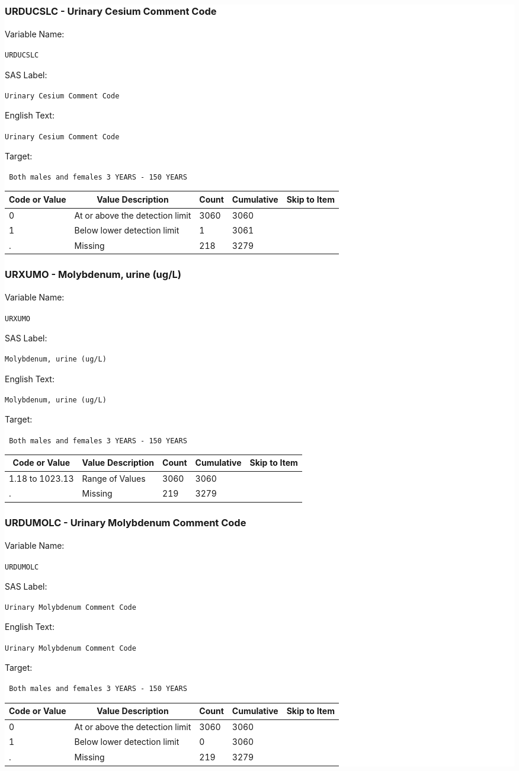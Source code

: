 ### URDUCSLC - Urinary Cesium Comment Code

Variable Name:

    URDUCSLC
SAS Label:

    Urinary Cesium Comment Code
English Text:

    Urinary Cesium Comment Code
Target:

     Both males and females 3 YEARS - 150 YEARS
Code or Value | Value Description | Count | Cumulative | Skip to Item  
---|---|---|---|---  
0 | At or above the detection limit | 3060 | 3060 |   
1 | Below lower detection limit | 1 | 3061 |   
. | Missing | 218 | 3279 |   
  
### URXUMO - Molybdenum, urine (ug/L)

Variable Name:

    URXUMO
SAS Label:

    Molybdenum, urine (ug/L)
English Text:

    Molybdenum, urine (ug/L)
Target:

     Both males and females 3 YEARS - 150 YEARS
Code or Value | Value Description | Count | Cumulative | Skip to Item  
---|---|---|---|---  
1.18 to 1023.13 | Range of Values | 3060 | 3060 |   
. | Missing | 219 | 3279 |   
  
### URDUMOLC - Urinary Molybdenum Comment Code

Variable Name:

    URDUMOLC
SAS Label:

    Urinary Molybdenum Comment Code
English Text:

    Urinary Molybdenum Comment Code
Target:

     Both males and females 3 YEARS - 150 YEARS
Code or Value | Value Description | Count | Cumulative | Skip to Item  
---|---|---|---|---  
0 | At or above the detection limit | 3060 | 3060 |   
1 | Below lower detection limit | 0 | 3060 |   
. | Missing | 219 | 3279 |   
  